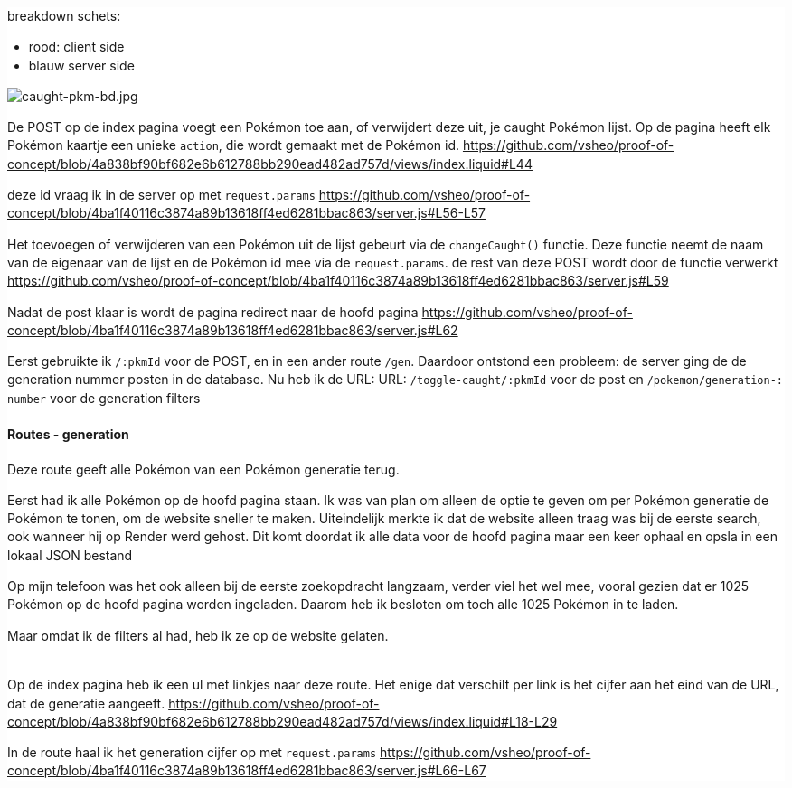 breakdown schets:
- rood: client side
- blauw server side

<img src="/bewijslast/caught-pkm-bd.jpg" alt="caught-pkm-bd.jpg" width="800"/>

De POST op de index pagina voegt een Pokémon toe aan, of verwijdert deze uit, je caught Pokémon lijst.
Op de pagina heeft elk Pokémon kaartje een unieke `action`, die wordt gemaakt met de Pokémon id.
https://github.com/vsheo/proof-of-concept/blob/4a838bf90bf682e6b612788bb290ead482ad757d/views/index.liquid#L44

deze id vraag ik in de server op met `request.params`
https://github.com/vsheo/proof-of-concept/blob/4ba1f40116c3874a89b13618ff4ed6281bbac863/server.js#L56-L57

Het toevoegen of verwijderen van een Pokémon uit de lijst gebeurt via de `changeCaught()` functie.
Deze functie neemt de naam van de eigenaar van de lijst en de Pokémon id mee via de `request.params`.
de rest van deze POST wordt door de functie verwerkt
https://github.com/vsheo/proof-of-concept/blob/4ba1f40116c3874a89b13618ff4ed6281bbac863/server.js#L59

Nadat de post klaar is wordt de pagina redirect naar de hoofd pagina
https://github.com/vsheo/proof-of-concept/blob/4ba1f40116c3874a89b13618ff4ed6281bbac863/server.js#L62

Eerst gebruikte ik `/:pkmId` voor de POST, en in een ander route `/gen`.
Daardoor ontstond een probleem: de server ging de de generation nummer posten in de database.
Nu heb ik de URL: URL: `/toggle-caught/:pkmId` voor de post
en `/pokemon/generation-:number` voor de generation filters





#### Routes - generation
Deze route geeft alle Pokémon van een Pokémon generatie terug.

Eerst had ik alle Pokémon op de hoofd pagina staan. Ik was van plan om alleen de optie te geven om per Pokémon generatie de Pokémon te tonen, om de website sneller te maken.
Uiteindelijk merkte ik dat de website alleen traag was bij de eerste search, ook wanneer hij op Render werd gehost. Dit komt doordat ik alle data voor de hoofd pagina maar een keer ophaal en opsla in een lokaal JSON bestand

Op mijn telefoon was het ook alleen bij de eerste zoekopdracht langzaam, verder viel het wel mee, vooral gezien dat er 1025 Pokémon op de hoofd pagina worden ingeladen.
Daarom heb ik besloten om toch alle 1025 Pokémon in te laden.

Maar omdat ik de filters al had, heb ik ze op de website gelaten.<br><br>


Op de index pagina heb ik een ul met linkjes naar deze route. Het enige dat verschilt per link is het cijfer aan het eind van de URL, dat de generatie aangeeft.
https://github.com/vsheo/proof-of-concept/blob/4a838bf90bf682e6b612788bb290ead482ad757d/views/index.liquid#L18-L29

In de route haal ik het generation cijfer op met `request.params`
https://github.com/vsheo/proof-of-concept/blob/4ba1f40116c3874a89b13618ff4ed6281bbac863/server.js#L66-L67
